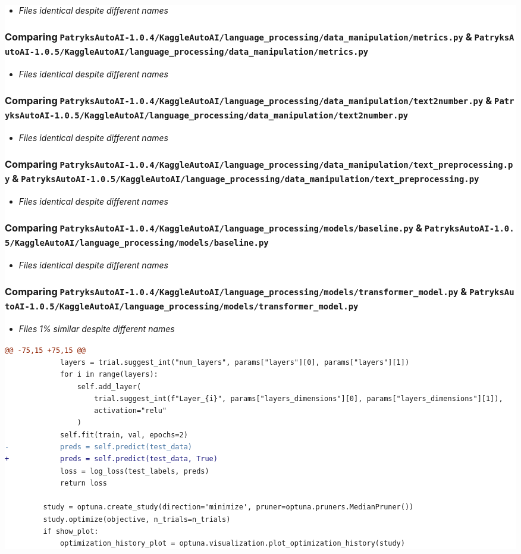  * *Files identical despite different names*

### Comparing `PatryksAutoAI-1.0.4/KaggleAutoAI/language_processing/data_manipulation/metrics.py` & `PatryksAutoAI-1.0.5/KaggleAutoAI/language_processing/data_manipulation/metrics.py`

 * *Files identical despite different names*

### Comparing `PatryksAutoAI-1.0.4/KaggleAutoAI/language_processing/data_manipulation/text2number.py` & `PatryksAutoAI-1.0.5/KaggleAutoAI/language_processing/data_manipulation/text2number.py`

 * *Files identical despite different names*

### Comparing `PatryksAutoAI-1.0.4/KaggleAutoAI/language_processing/data_manipulation/text_preprocessing.py` & `PatryksAutoAI-1.0.5/KaggleAutoAI/language_processing/data_manipulation/text_preprocessing.py`

 * *Files identical despite different names*

### Comparing `PatryksAutoAI-1.0.4/KaggleAutoAI/language_processing/models/baseline.py` & `PatryksAutoAI-1.0.5/KaggleAutoAI/language_processing/models/baseline.py`

 * *Files identical despite different names*

### Comparing `PatryksAutoAI-1.0.4/KaggleAutoAI/language_processing/models/transformer_model.py` & `PatryksAutoAI-1.0.5/KaggleAutoAI/language_processing/models/transformer_model.py`

 * *Files 1% similar despite different names*

```diff
@@ -75,15 +75,15 @@
             layers = trial.suggest_int("num_layers", params["layers"][0], params["layers"][1])
             for i in range(layers):
                 self.add_layer(
                     trial.suggest_int(f"Layer_{i}", params["layers_dimensions"][0], params["layers_dimensions"][1]),
                     activation="relu"
                 )
             self.fit(train, val, epochs=2)
-            preds = self.predict(test_data)
+            preds = self.predict(test_data, True)
             loss = log_loss(test_labels, preds)
             return loss
 
         study = optuna.create_study(direction='minimize', pruner=optuna.pruners.MedianPruner())
         study.optimize(objective, n_trials=n_trials)
         if show_plot:
             optimization_history_plot = optuna.visualization.plot_optimization_history(study)
```
